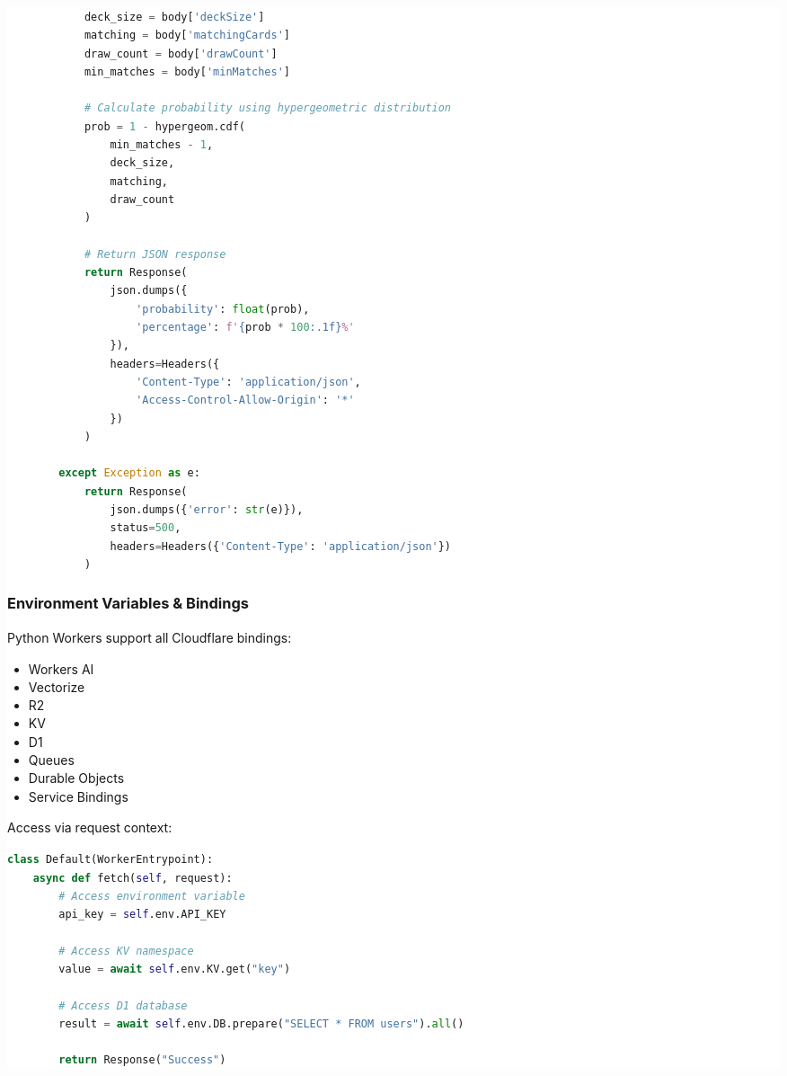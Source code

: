 ```python
            deck_size = body['deckSize']
            matching = body['matchingCards']
            draw_count = body['drawCount']
            min_matches = body['minMatches']

            # Calculate probability using hypergeometric distribution
            prob = 1 - hypergeom.cdf(
                min_matches - 1,
                deck_size,
                matching,
                draw_count
            )

            # Return JSON response
            return Response(
                json.dumps({
                    'probability': float(prob),
                    'percentage': f'{prob * 100:.1f}%'
                }),
                headers=Headers({
                    'Content-Type': 'application/json',
                    'Access-Control-Allow-Origin': '*'
                })
            )

        except Exception as e:
            return Response(
                json.dumps({'error': str(e)}),
                status=500,
                headers=Headers({'Content-Type': 'application/json'})
            )
```

### Environment Variables & Bindings

Python Workers support all Cloudflare bindings:
- Workers AI
- Vectorize
- R2
- KV
- D1
- Queues
- Durable Objects
- Service Bindings

Access via request context:

```python
class Default(WorkerEntrypoint):
    async def fetch(self, request):
        # Access environment variable
        api_key = self.env.API_KEY

        # Access KV namespace
        value = await self.env.KV.get("key")

        # Access D1 database
        result = await self.env.DB.prepare("SELECT * FROM users").all()

        return Response("Success")
```
